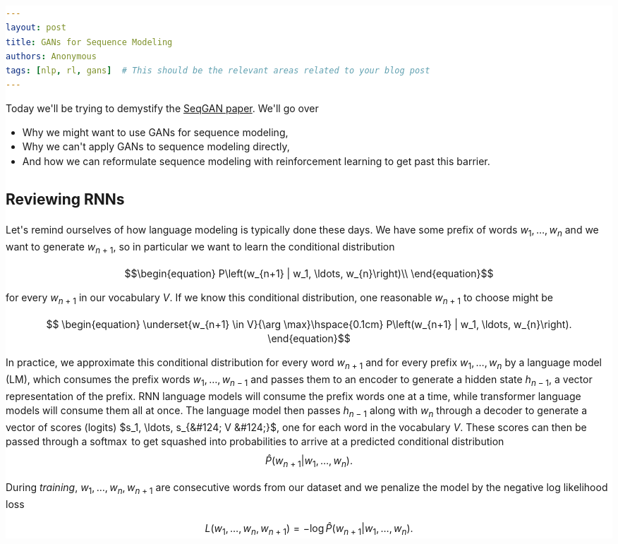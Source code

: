 ```yaml
---
layout: post
title: GANs for Sequence Modeling
authors: Anonymous
tags: [nlp, rl, gans]  # This should be the relevant areas related to your blog post
---
```


Today we'll be trying to demystify the [SeqGAN paper](https://arxiv.org/abs/1609.05473).  We'll go over

- Why we might want to use GANs for sequence modeling,
- Why we can't apply GANs to sequence modeling directly,
- And how we can reformulate sequence modeling with reinforcement learning to get past this barrier.

## Reviewing RNNs

Let's remind ourselves of how language modeling is typically done these days. We have some prefix of words $w_1,\ldots,w_{n}$ and we want to generate $w_{n+1}$, so in particular we want to learn the conditional distribution

$$\begin{equation}
P\left(w_{n+1} | w_1, \ldots, w_{n}\right)\\
\end{equation}$$

for every $w_{n+1}$ in our vocabulary $V$. If we know this conditional distribution, one reasonable $w_{n+1}$ to choose might be

$$
\begin{equation}
\underset{w_{n+1} \in V}{\arg \max}\hspace{0.1cm} P\left(w_{n+1} | w_1, \ldots, w_{n}\right).
\end{equation}$$

In practice, we approximate this conditional distribution for every word $w_{n+1}$ and for every prefix $w_1,\ldots,w_{n}$ by a language model (LM), which consumes the prefix words $w_1, \ldots, w_{n-1}$ and passes them to an encoder to generate a hidden state $h_{n-1}$, a vector representation of the prefix.  RNN language models will consume the prefix words one at a time, while transformer language models will consume them all at once. The language model then passes $h_{n-1}$ along with $w_n$ through a decoder to generate a vector of scores (logits) $s_1, \ldots, s_{&#124; V &#124;}$, one for each word in the vocabulary $V$. These scores can then be passed through a $\operatorname{softmax}$ to get squashed into probabilities to arrive at a predicted conditional distribution $$\begin{equation}
\hat P\left(w_{n+1} | w_1, \ldots, w_{n}\right).
\end{equation}$$ 

During <em>training</em>, $w_1,\ldots,w_n, w_{n+1}$ are consecutive words from our dataset and we penalize the model by the negative log likelihood loss

$$
\begin{equation}
L(w_1, \ldots, w_n, w_{n+1}) = -\log \hat P\left( w_{n+1} | w_1, \ldots, w_n \right).
\end{equation}
$$

